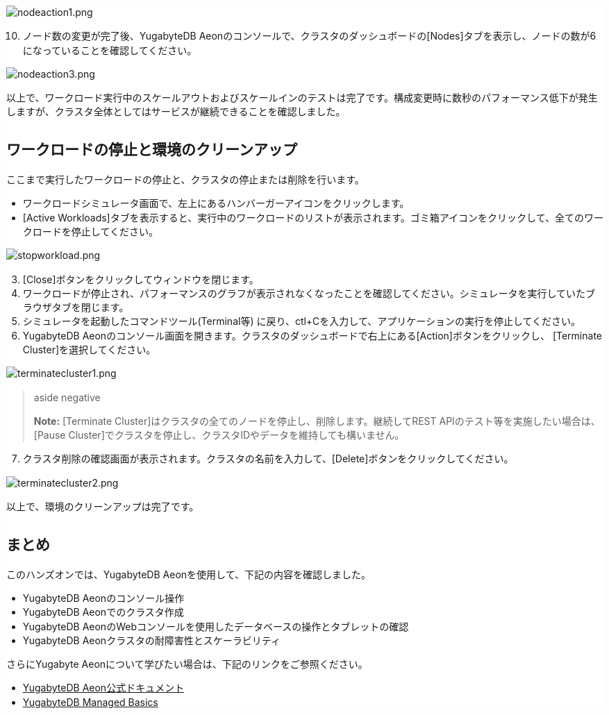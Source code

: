 <img src="img/fd53eeac213a8ede.png" alt="nodeaction1.png"  width="624.00" />

10. ノード数の変更が完了後、YugabyteDB Aeonのコンソールで、クラスタのダッシュボードの[Nodes]タブを表示し、ノードの数が6になっていることを確認してください。

<img src="img/7a25f30848f90068.png" alt="nodeaction3.png"  width="624.00" />

以上で、ワークロード実行中のスケールアウトおよびスケールインのテストは完了です。構成変更時に数秒のパフォーマンス低下が発生しますが、クラスタ全体としてはサービスが継続できることを確認しました。


## ワークロードの停止と環境のクリーンアップ



ここまで実行したワークロードの停止と、クラスタの停止または削除を行います。

* ワークロードシミュレータ画面で、左上にあるハンバーガーアイコンをクリックします。
* [Active Workloads]タブを表示すると、実行中のワークロードのリストが表示されます。ゴミ箱アイコンをクリックして、全てのワークロードを停止してください。

<img src="img/1dac45cfca4769f5.png" alt="stopworkload.png"  width="624.00" />

3. [Close]ボタンをクリックしてウィンドウを閉じます。
4. ワークロードが停止され、パフォーマンスのグラフが表示されなくなったことを確認してください。シミュレータを実行していたブラウザタブを閉じます。
5. シミュレータを起動したコマンドツール(Terminal等) に戻り、ctl+Cを入力して、アプリケーションの実行を停止してください。
6. YugabyteDB Aeonのコンソール画面を開きます。クラスタのダッシュボードで右上にある[Action]ボタンをクリックし、 [Terminate Cluster]を選択してください。

<img src="img/d1949647388e1066.png" alt="terminatecluster1.png"  width="624.00" />

> aside negative
> 
> **Note:** [Terminate Cluster]はクラスタの全てのノードを停止し、削除します。継続してREST APIのテスト等を実施したい場合は、[Pause Cluster]でクラスタを停止し、クラスタIDやデータを維持しても構いません。

7. クラスタ削除の確認画面が表示されます。クラスタの名前を入力して、[Delete]ボタンをクリックしてください。

<img src="img/5049de1a325dce4.png" alt="terminatecluster2.png"  width="600.00" />

以上で、環境のクリーンアップは完了です。


## まとめ



このハンズオンでは、YugabyteDB Aeonを使用して、下記の内容を確認しました。

* YugabyteDB Aeonのコンソール操作
* YugabyteDB Aeonでのクラスタ作成
* YugabyteDB AeonのWebコンソールを使用したデータベースの操作とタブレットの確認
* YugabyteDB Aeonクラスタの耐障害性とスケーラビリティ

さらにYugabyte Aeonについて学びたい場合は、下記のリンクをご参照ください。

*  [YugabyteDB Aeon公式ドキュメント](https://docs.yugabyte.com/preview/yugabyte-cloud/)
*  [YugabyteDB Managed Basics](https://university.yugabyte.com/courses/yugabytedb-managed-basics)


